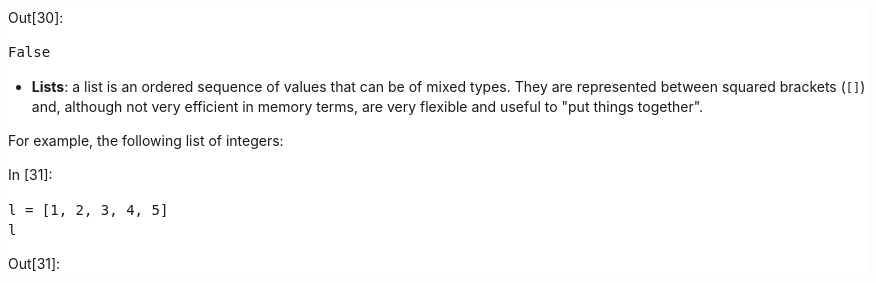 </div>
</div>
</div>

<div class="output_wrapper">
<div class="output">


<div class="output_area"><div class="prompt output_prompt">Out[30]:</div>


<div class="output_text output_subarea output_execute_result">
<pre>False</pre>
</div>

</div>

</div>
</div>

</div>
<div class="cell border-box-sizing text_cell rendered">
<div class="prompt input_prompt">
</div>
<div class="inner_cell">
<div class="text_cell_render border-box-sizing rendered_html">
<ul>
<li><strong>Lists</strong>: a list is an ordered sequence of values that can be of mixed types. They are represented between squared brackets (<code>[]</code>) and, although not very efficient in memory terms, are very flexible and useful to "put things together".</li>
</ul>
<p>For example, the following list of integers:</p>

</div>
</div>
</div>
<div class="cell border-box-sizing code_cell rendered">
<div class="input">
<div class="prompt input_prompt">In&nbsp;[31]:</div>
<div class="inner_cell">
    <div class="input_area">
<div class=" highlight hl-ipython2"><pre><span></span><span class="n">l</span> <span class="o">=</span> <span class="p">[</span><span class="mi">1</span><span class="p">,</span> <span class="mi">2</span><span class="p">,</span> <span class="mi">3</span><span class="p">,</span> <span class="mi">4</span><span class="p">,</span> <span class="mi">5</span><span class="p">]</span>
<span class="n">l</span>
</pre></div>

</div>
</div>
</div>

<div class="output_wrapper">
<div class="output">


<div class="output_area"><div class="prompt output_prompt">Out[31]:</div>
